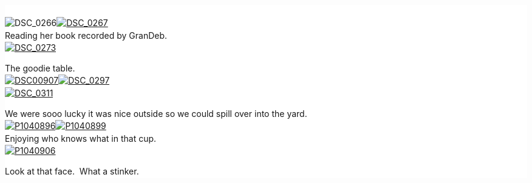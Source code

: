 <br /><img style="background-image: none; border-bottom: 0px; border-left: 0px; margin: 0px; padding-left: 0px; padding-right: 0px; display: inline; border-top: 0px; border-right: 0px; padding-top: 0px" title="DSC_0266" border="0" alt="DSC_0266" src="http://www.thepaladinos.com/image.axd?picture=Windows-Live-Writer/Happy-4th-Birthday-Gabby/1112A428/DSC_0266_thumb.jpg" width="404" height="270" /></a><a href="http://www.thepaladinos.com/image.axd?picture=Windows-Live-Writer/Happy-4th-Birthday-Gabby/103A3E3E/DSC_0267.jpg" target="_blank"><img style="background-image: none; border-bottom: 0px; border-left: 0px; margin: 0px; padding-left: 0px; padding-right: 0px; display: inline; border-top: 0px; border-right: 0px; padding-top: 0px" title="DSC_0267" border="0" alt="DSC_0267" src="http://www.thepaladinos.com/image.axd?picture=Windows-Live-Writer/Happy-4th-Birthday-Gabby/05B96A1E/DSC_0267_thumb.jpg" width="404" height="270" /></a>    <br />Reading her book recorded by GranDeb.    <br /><a href="http://www.thepaladinos.com/image.axd?picture=Windows-Live-Writer/Happy-4th-Birthday-Gabby/56F3B17B/DSC_0273.jpg" target="_blank"><img style="background-image: none; border-bottom: 0px; border-left: 0px; padding-left: 0px; padding-right: 0px; display: inline; border-top: 0px; border-right: 0px; padding-top: 0px" title="DSC_0273" border="0" alt="DSC_0273" src="http://www.thepaladinos.com/image.axd?picture=Windows-Live-Writer/Happy-4th-Birthday-Gabby/090ADBF9/DSC_0273_thumb.jpg" width="404" height="270" /></a></p>  <p>The goodie table.   <br /><a href="http://www.thepaladinos.com/image.axd?picture=Windows-Live-Writer/Happy-4th-Birthday-Gabby/41495311/DSC00907.jpg" target="_blank"><img style="background-image: none; border-right-width: 0px; padding-left: 0px; padding-right: 0px; display: inline; border-top-width: 0px; border-bottom-width: 0px; border-left-width: 0px; padding-top: 0px" title="DSC00907" border="0" alt="DSC00907" src="http://www.thepaladinos.com/image.axd?picture=Windows-Live-Writer/Happy-4th-Birthday-Gabby/6522049E/DSC00907_thumb.jpg" width="404" height="271" /></a><a href="http://www.thepaladinos.com/image.axd?picture=Windows-Live-Writer/Happy-4th-Birthday-Gabby/2F3D0F84/DSC_0297.jpg" target="_blank"><img style="background-image: none; border-bottom: 0px; border-left: 0px; margin: 0px; padding-left: 0px; padding-right: 0px; display: inline; border-top: 0px; border-right: 0px; padding-top: 0px" title="DSC_0297" border="0" alt="DSC_0297" src="http://www.thepaladinos.com/image.axd?picture=Windows-Live-Writer/Happy-4th-Birthday-Gabby/08FAB62C/DSC_0297_thumb.jpg" width="270" height="404" /></a>    <br /><a href="http://www.thepaladinos.com/image.axd?picture=Windows-Live-Writer/Happy-4th-Birthday-Gabby/211E2087/DSC_0311.jpg" target="_blank"><img style="background-image: none; border-bottom: 0px; border-left: 0px; padding-left: 0px; padding-right: 0px; display: inline; border-top: 0px; border-right: 0px; padding-top: 0px" title="DSC_0311" border="0" alt="DSC_0311" src="http://www.thepaladinos.com/image.axd?picture=Windows-Live-Writer/Happy-4th-Birthday-Gabby/45630509/DSC_0311_thumb.jpg" width="404" height="270" /></a></p>  <p>We were sooo lucky it was nice outside so we could spill over into the yard.   <br /><a href="http://www.thepaladinos.com/image.axd?picture=Windows-Live-Writer/Happy-4th-Birthday-Gabby/6FCF3626/P1040896.jpg" target="_blank"><img style="background-image: none; border-bottom: 0px; border-left: 0px; padding-left: 0px; padding-right: 0px; display: inline; border-top: 0px; border-right: 0px; padding-top: 0px" title="P1040896" border="0" alt="P1040896" src="http://www.thepaladinos.com/image.axd?picture=Windows-Live-Writer/Happy-4th-Birthday-Gabby/3212289D/P1040896_thumb.jpg" width="404" height="304" /></a><a href="http://www.thepaladinos.com/image.axd?picture=Windows-Live-Writer/Happy-4th-Birthday-Gabby/111EB5F6/P1040899.jpg" target="_blank"><img style="background-image: none; border-bottom: 0px; border-left: 0px; padding-left: 0px; padding-right: 0px; display: inline; border-top: 0px; border-right: 0px; padding-top: 0px" title="P1040899" border="0" alt="P1040899" src="http://www.thepaladinos.com/image.axd?picture=Windows-Live-Writer/Happy-4th-Birthday-Gabby/0E958438/P1040899_thumb.jpg" width="304" height="404" /></a>    <br />Enjoying who knows what in that cup.    <br /><a href="http://www.thepaladinos.com/image.axd?picture=Windows-Live-Writer/Happy-4th-Birthday-Gabby/26B8EE93/P1040906.jpg" target="_blank"><img style="background-image: none; border-bottom: 0px; border-left: 0px; padding-left: 0px; padding-right: 0px; display: inline; border-top: 0px; border-right: 0px; padding-top: 0px" title="P1040906" border="0" alt="P1040906" src="http://www.thepaladinos.com/image.axd?picture=Windows-Live-Writer/Happy-4th-Birthday-Gabby/1899FF96/P1040906_thumb.jpg" width="404" height="304" /></a></p>  <p>Look at that face.&#160; What a stinker.